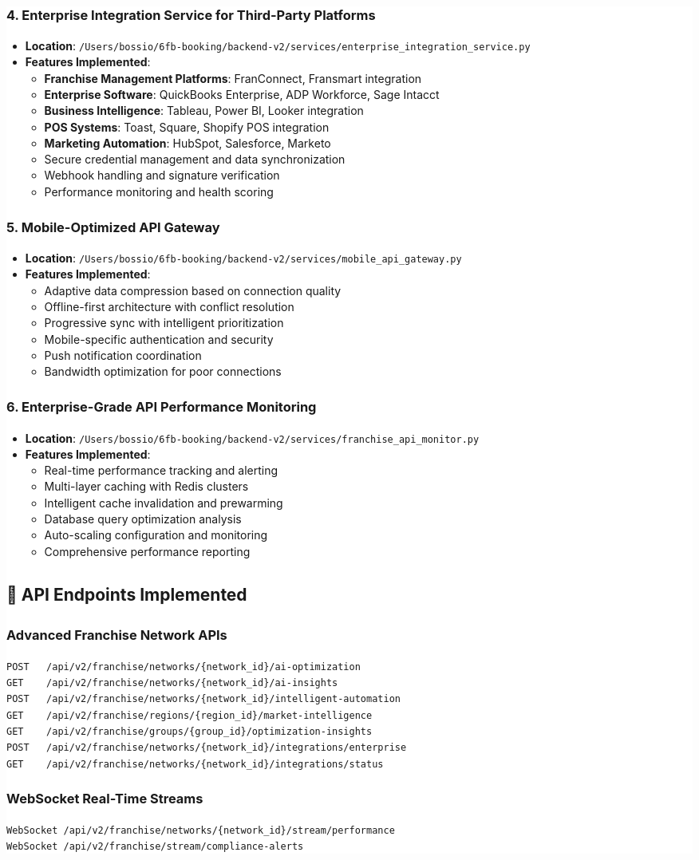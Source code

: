 ### 4. **Enterprise Integration Service for Third-Party Platforms**
- **Location**: `/Users/bossio/6fb-booking/backend-v2/services/enterprise_integration_service.py`
- **Features Implemented**:
  - **Franchise Management Platforms**: FranConnect, Fransmart integration
  - **Enterprise Software**: QuickBooks Enterprise, ADP Workforce, Sage Intacct
  - **Business Intelligence**: Tableau, Power BI, Looker integration
  - **POS Systems**: Toast, Square, Shopify POS integration
  - **Marketing Automation**: HubSpot, Salesforce, Marketo
  - Secure credential management and data synchronization
  - Webhook handling and signature verification
  - Performance monitoring and health scoring

### 5. **Mobile-Optimized API Gateway**
- **Location**: `/Users/bossio/6fb-booking/backend-v2/services/mobile_api_gateway.py`
- **Features Implemented**:
  - Adaptive data compression based on connection quality
  - Offline-first architecture with conflict resolution
  - Progressive sync with intelligent prioritization
  - Mobile-specific authentication and security
  - Push notification coordination
  - Bandwidth optimization for poor connections

### 6. **Enterprise-Grade API Performance Monitoring**
- **Location**: `/Users/bossio/6fb-booking/backend-v2/services/franchise_api_monitor.py`
- **Features Implemented**:
  - Real-time performance tracking and alerting
  - Multi-layer caching with Redis clusters
  - Intelligent cache invalidation and prewarming
  - Database query optimization analysis
  - Auto-scaling configuration and monitoring
  - Comprehensive performance reporting

## 🔗 API Endpoints Implemented

### Advanced Franchise Network APIs
```
POST   /api/v2/franchise/networks/{network_id}/ai-optimization
GET    /api/v2/franchise/networks/{network_id}/ai-insights
POST   /api/v2/franchise/networks/{network_id}/intelligent-automation
GET    /api/v2/franchise/regions/{region_id}/market-intelligence
GET    /api/v2/franchise/groups/{group_id}/optimization-insights
POST   /api/v2/franchise/networks/{network_id}/integrations/enterprise
GET    /api/v2/franchise/networks/{network_id}/integrations/status
```

### WebSocket Real-Time Streams
```
WebSocket /api/v2/franchise/networks/{network_id}/stream/performance
WebSocket /api/v2/franchise/stream/compliance-alerts
```
